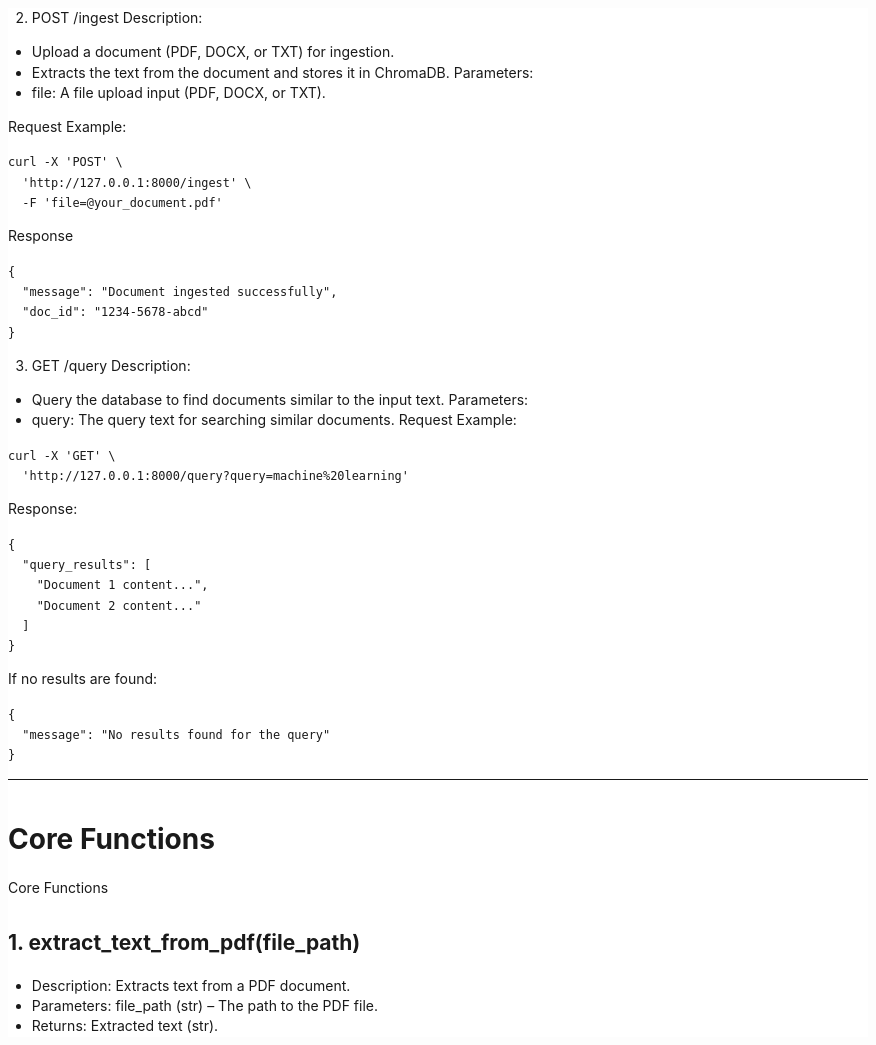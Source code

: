 2. POST /ingest
Description:
- Upload a document (PDF, DOCX, or TXT) for ingestion.
- Extracts the text from the document and stores it in ChromaDB.
Parameters:
- file: A file upload input (PDF, DOCX, or TXT).

Request Example:
```
curl -X 'POST' \
  'http://127.0.0.1:8000/ingest' \
  -F 'file=@your_document.pdf'

```
Response
```
{
  "message": "Document ingested successfully",
  "doc_id": "1234-5678-abcd"
}
```

3. GET /query
Description:
- Query the database to find documents similar to the input text.
Parameters:
- query: The query text for searching similar documents.
Request Example:
```
curl -X 'GET' \
  'http://127.0.0.1:8000/query?query=machine%20learning'
```
Response:
```
{
  "query_results": [
    "Document 1 content...",
    "Document 2 content..."
  ]
}

```
If no results are found:
```
{
  "message": "No results found for the query"
}
```
-----------------------------------------------------------------------------------------------

# Core Functions
Core Functions
## 1. extract_text_from_pdf(file_path)
- Description: Extracts text from a PDF document.
- Parameters: file_path (str) – The path to the PDF file.
- Returns: Extracted text (str).
